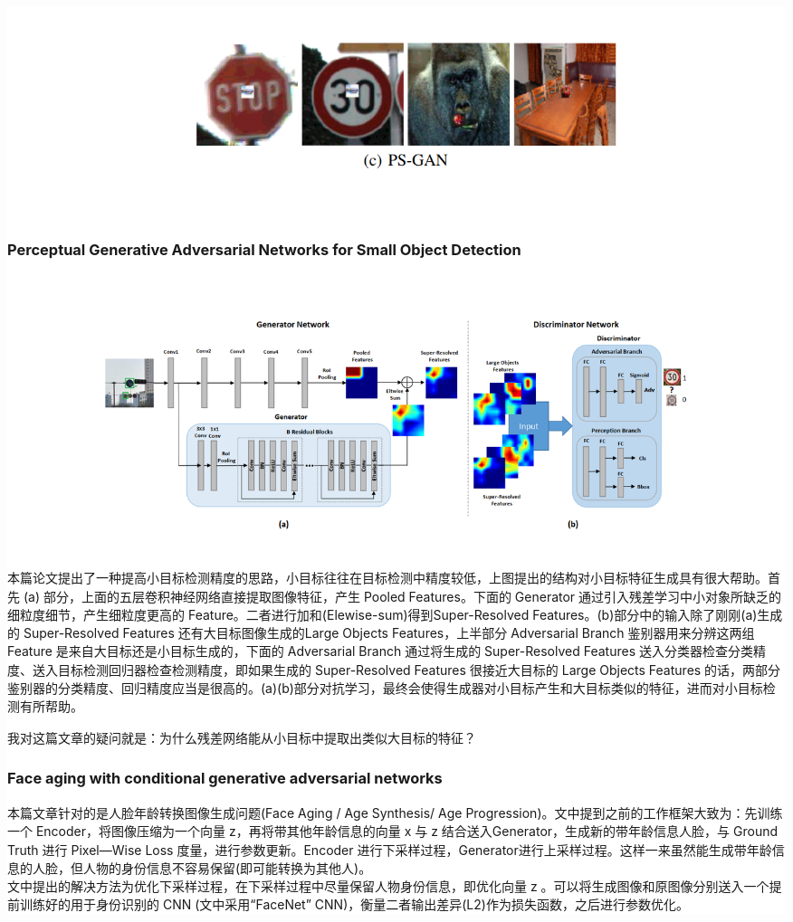 <br><div align=center><img src="pics/55.png"  width="60%" height="80%"><br>
<div align=left>
<br>

### Perceptual Generative Adversarial Networks for Small Object Detection
<div align=left>
<br><div align=center><img src="pics/56.png"  width="80%" height="80%"><br>
<div align=left>
<br>

本篇论文提出了一种提高小目标检测精度的思路，小目标往往在目标检测中精度较低，上图提出的结构对小目标特征生成具有很大帮助。首先 (a) 部分，上面的五层卷积神经网络直接提取图像特征，产生 Pooled Features。下面的 Generator 通过引入残差学习中小对象所缺乏的细粒度细节，产生细粒度更高的 Feature。二者进行加和(Elewise-sum)得到Super-Resolved Features。(b)部分中的输入除了刚刚(a)生成的 Super-Resolved Features 还有大目标图像生成的Large Objects Features，上半部分 Adversarial Branch 鉴别器用来分辨这两组 Feature 是来自大目标还是小目标生成的，下面的 Adversarial Branch 通过将生成的 Super-Resolved Features 送入分类器检查分类精度、送入目标检测回归器检查检测精度，即如果生成的 Super-Resolved Features 很接近大目标的 Large Objects Features 的话，两部分鉴别器的分类精度、回归精度应当是很高的。(a)(b)部分对抗学习，最终会使得生成器对小目标产生和大目标类似的特征，进而对小目标检测有所帮助。<br>

我对这篇文章的疑问就是：为什么残差网络能从小目标中提取出类似大目标的特征？

### Face aging with conditional generative adversarial networks
本篇文章针对的是人脸年龄转换图像生成问题(Face Aging / Age Synthesis/ Age Progression)。文中提到之前的工作框架大致为：先训练一个 Encoder，将图像压缩为一个向量 z，再将带其他年龄信息的向量 x 与 z 结合送入Generator，生成新的带年龄信息人脸，与 Ground Truth 进行 Pixel—Wise Loss 度量，进行参数更新。Encoder 进行下采样过程，Generator进行上采样过程。这样一来虽然能生成带年龄信息的人脸，但人物的身份信息不容易保留(即可能转换为其他人)。<br>
文中提出的解决方法为优化下采样过程，在下采样过程中尽量保留人物身份信息，即优化向量 z 。可以将生成图像和原图像分别送入一个提前训练好的用于身份识别的 CNN (文中采用“FaceNet” CNN)，衡量二者输出差异(L2)作为损失函数，之后进行参数优化。<br><div align=left>